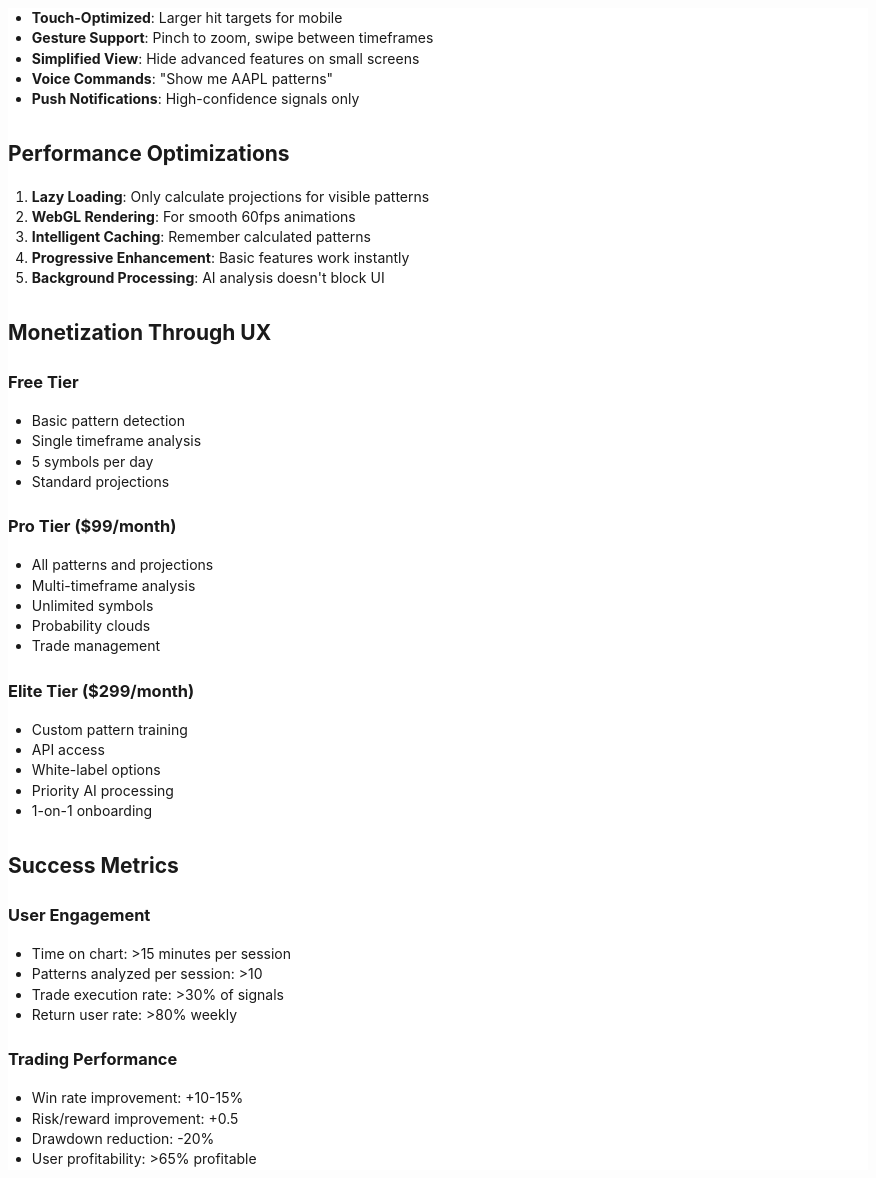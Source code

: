 - **Touch-Optimized**: Larger hit targets for mobile
- **Gesture Support**: Pinch to zoom, swipe between timeframes
- **Simplified View**: Hide advanced features on small screens
- **Voice Commands**: "Show me AAPL patterns"
- **Push Notifications**: High-confidence signals only

## Performance Optimizations

1. **Lazy Loading**: Only calculate projections for visible patterns
2. **WebGL Rendering**: For smooth 60fps animations
3. **Intelligent Caching**: Remember calculated patterns
4. **Progressive Enhancement**: Basic features work instantly
5. **Background Processing**: AI analysis doesn't block UI

## Monetization Through UX

### Free Tier
- Basic pattern detection
- Single timeframe analysis
- 5 symbols per day
- Standard projections

### Pro Tier ($99/month)
- All patterns and projections
- Multi-timeframe analysis
- Unlimited symbols
- Probability clouds
- Trade management

### Elite Tier ($299/month)
- Custom pattern training
- API access
- White-label options
- Priority AI processing
- 1-on-1 onboarding

## Success Metrics

### User Engagement
- Time on chart: >15 minutes per session
- Patterns analyzed per session: >10
- Trade execution rate: >30% of signals
- Return user rate: >80% weekly

### Trading Performance
- Win rate improvement: +10-15%
- Risk/reward improvement: +0.5
- Drawdown reduction: -20%
- User profitability: >65% profitable
